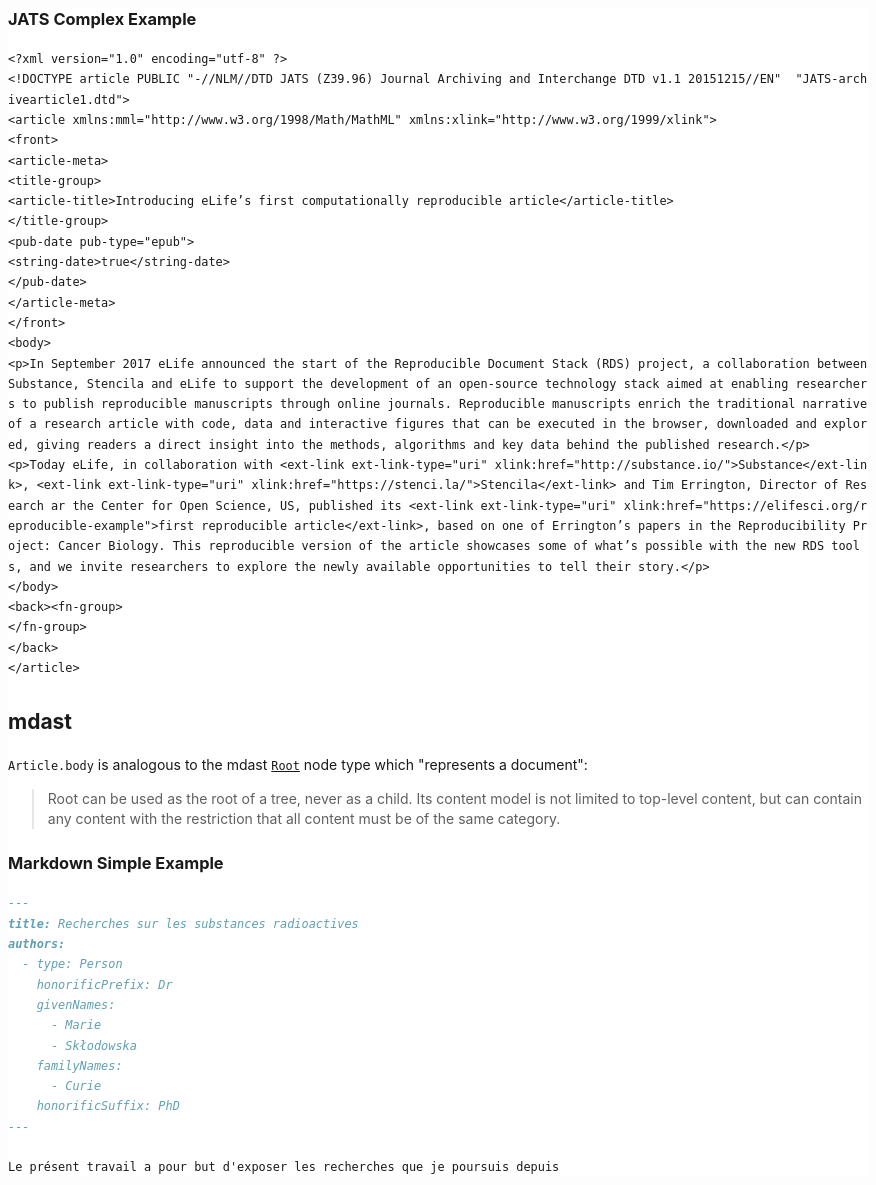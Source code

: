 ### JATS Complex Example

```jats
<?xml version="1.0" encoding="utf-8" ?>
<!DOCTYPE article PUBLIC "-//NLM//DTD JATS (Z39.96) Journal Archiving and Interchange DTD v1.1 20151215//EN"  "JATS-archivearticle1.dtd">
<article xmlns:mml="http://www.w3.org/1998/Math/MathML" xmlns:xlink="http://www.w3.org/1999/xlink">
<front>
<article-meta>
<title-group>
<article-title>Introducing eLife’s first computationally reproducible article</article-title>
</title-group>
<pub-date pub-type="epub">
<string-date>true</string-date>
</pub-date>
</article-meta>
</front>
<body>
<p>In September 2017 eLife announced the start of the Reproducible Document Stack (RDS) project, a collaboration between Substance, Stencila and eLife to support the development of an open-source technology stack aimed at enabling researchers to publish reproducible manuscripts through online journals. Reproducible manuscripts enrich the traditional narrative of a research article with code, data and interactive figures that can be executed in the browser, downloaded and explored, giving readers a direct insight into the methods, algorithms and key data behind the published research.</p>
<p>Today eLife, in collaboration with <ext-link ext-link-type="uri" xlink:href="http://substance.io/">Substance</ext-link>, <ext-link ext-link-type="uri" xlink:href="https://stenci.la/">Stencila</ext-link> and Tim Errington, Director of Research ar the Center for Open Science, US, published its <ext-link ext-link-type="uri" xlink:href="https://elifesci.org/reproducible-example">first reproducible article</ext-link>, based on one of Errington’s papers in the Reproducibility Project: Cancer Biology. This reproducible version of the article showcases some of what’s possible with the new RDS tools, and we invite researchers to explore the newly available opportunities to tell their story.</p>
</body>
<back><fn-group>
</fn-group>
</back>
</article>
```

## mdast

`Article.body` is analogous to the mdast [`Root`](https://github.com/syntax-tree/mdast#root) node type which "represents a document":

> Root can be used as the root of a tree, never as a child. Its content model is not limited to top-level content, but can contain any content with the restriction that all content must be of the same category.

### Markdown Simple Example

```markdown export=simple
---
title: Recherches sur les substances radioactives
authors:
  - type: Person
    honorificPrefix: Dr
    givenNames:
      - Marie
      - Skłodowska
    familyNames:
      - Curie
    honorificSuffix: PhD
---

Le présent travail a pour but d'exposer les recherches que je poursuis depuis
```